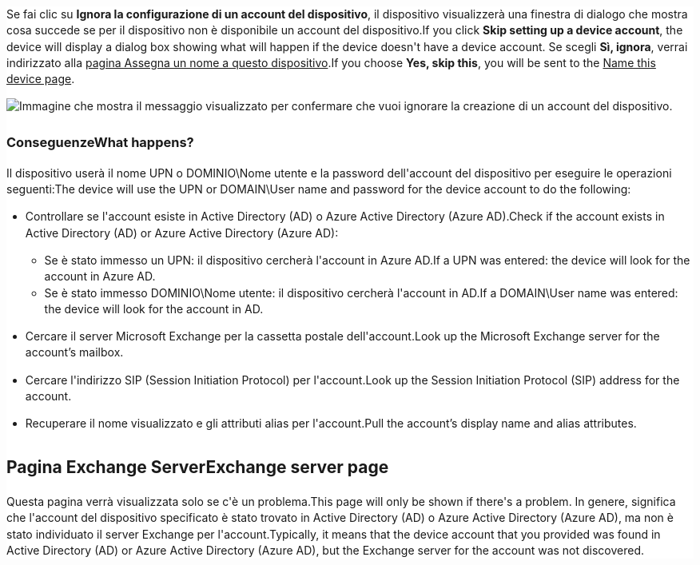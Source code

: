 <span data-ttu-id="1f9b1-237">Se fai clic su **Ignora la configurazione di un account del dispositivo**, il dispositivo visualizzerà una finestra di dialogo che mostra cosa succede se per il dispositivo non è disponibile un account del dispositivo.</span><span class="sxs-lookup"><span data-stu-id="1f9b1-237">If you click **Skip setting up a device account**, the device will display a dialog box showing what will happen if the device doesn't have a device account.</span></span> <span data-ttu-id="1f9b1-238">Se scegli **Sì, ignora**, verrai indirizzato alla [pagina Assegna un nome a questo dispositivo](#name-this-device).</span><span class="sxs-lookup"><span data-stu-id="1f9b1-238">If you choose **Yes, skip this**, you will be sent to the [Name this device page](#name-this-device).</span></span>

![Immagine che mostra il messaggio visualizzato per confermare che vuoi ignorare la creazione di un account del dispositivo.](images/setupskipdeviceacct.png)

### <a name="what-happens"></a><span data-ttu-id="1f9b1-240">Conseguenze</span><span class="sxs-lookup"><span data-stu-id="1f9b1-240">What happens?</span></span>

<span data-ttu-id="1f9b1-241">Il dispositivo userà il nome UPN o DOMINIO\\Nome utente e la password dell'account del dispositivo per eseguire le operazioni seguenti:</span><span class="sxs-lookup"><span data-stu-id="1f9b1-241">The device will use the UPN or DOMAIN\\User name and password for the device account to do the following:</span></span>

-   <span data-ttu-id="1f9b1-242">Controllare se l'account esiste in Active Directory (AD) o Azure Active Directory (Azure AD).</span><span class="sxs-lookup"><span data-stu-id="1f9b1-242">Check if the account exists in Active Directory (AD) or Azure Active Directory (Azure AD):</span></span>

    -   <span data-ttu-id="1f9b1-243">Se è stato immesso un UPN: il dispositivo cercherà l'account in Azure AD.</span><span class="sxs-lookup"><span data-stu-id="1f9b1-243">If a UPN was entered: the device will look for the account in Azure AD.</span></span>
    -   <span data-ttu-id="1f9b1-244">Se è stato immesso DOMINIO\\Nome utente: il dispositivo cercherà l'account in AD.</span><span class="sxs-lookup"><span data-stu-id="1f9b1-244">If a DOMAIN\\User name was entered: the device will look for the account in AD.</span></span>
-   <span data-ttu-id="1f9b1-245">Cercare il server Microsoft Exchange per la cassetta postale dell'account.</span><span class="sxs-lookup"><span data-stu-id="1f9b1-245">Look up the Microsoft Exchange server for the account’s mailbox.</span></span>
-   <span data-ttu-id="1f9b1-246">Cercare l'indirizzo SIP (Session Initiation Protocol) per l'account.</span><span class="sxs-lookup"><span data-stu-id="1f9b1-246">Look up the Session Initiation Protocol (SIP) address for the account.</span></span>
-   <span data-ttu-id="1f9b1-247">Recuperare il nome visualizzato e gli attributi alias per l'account.</span><span class="sxs-lookup"><span data-stu-id="1f9b1-247">Pull the account’s display name and alias attributes.</span></span>

## <a name="exchange-server-page"></a><a href="" id="exchange-server"></a><span data-ttu-id="1f9b1-248">Pagina Exchange Server</span><span class="sxs-lookup"><span data-stu-id="1f9b1-248">Exchange server page</span></span>


<span data-ttu-id="1f9b1-249">Questa pagina verrà visualizzata solo se c'è un problema.</span><span class="sxs-lookup"><span data-stu-id="1f9b1-249">This page will only be shown if there's a problem.</span></span> <span data-ttu-id="1f9b1-250">In genere, significa che l'account del dispositivo specificato è stato trovato in Active Directory (AD) o Azure Active Directory (Azure AD), ma non è stato individuato il server Exchange per l'account.</span><span class="sxs-lookup"><span data-stu-id="1f9b1-250">Typically, it means that the device account that you provided was found in Active Directory (AD) or Azure Active Directory (Azure AD), but the Exchange server for the account was not discovered.</span></span>
